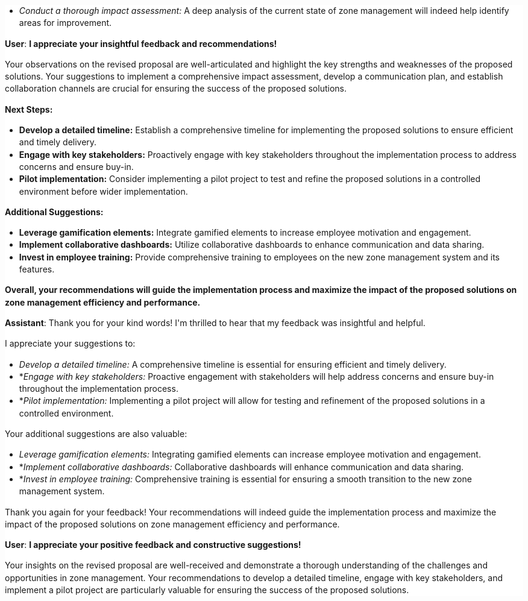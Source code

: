 *  *Conduct a thorough impact assessment:* A deep analysis of the current state of zone management will indeed help identify areas for improvement.

**User**: **I appreciate your insightful feedback and recommendations!**

Your observations on the revised proposal are well-articulated and highlight the key strengths and weaknesses of the proposed solutions. Your suggestions to implement a comprehensive impact assessment, develop a communication plan, and establish collaboration channels are crucial for ensuring the success of the proposed solutions.

**Next Steps:**

* **Develop a detailed timeline:** Establish a comprehensive timeline for implementing the proposed solutions to ensure efficient and timely delivery.
* **Engage with key stakeholders:** Proactively engage with key stakeholders throughout the implementation process to address concerns and ensure buy-in.
* **Pilot implementation:** Consider implementing a pilot project to test and refine the proposed solutions in a controlled environment before wider implementation.

**Additional Suggestions:**

* **Leverage gamification elements:** Integrate gamified elements to increase employee motivation and engagement.
* **Implement collaborative dashboards:** Utilize collaborative dashboards to enhance communication and data sharing.
* **Invest in employee training:** Provide comprehensive training to employees on the new zone management system and its features.

**Overall, your recommendations will guide the implementation process and maximize the impact of the proposed solutions on zone management efficiency and performance.**

**Assistant**: Thank you for your kind words! I'm thrilled to hear that my feedback was insightful and helpful.

I appreciate your suggestions to:

* *Develop a detailed timeline:* A comprehensive timeline is essential for ensuring efficient and timely delivery.
* **Engage with key stakeholders:* Proactive engagement with stakeholders will help address concerns and ensure buy-in throughout the implementation process.
* **Pilot implementation:* Implementing a pilot project will allow for testing and refinement of the proposed solutions in a controlled environment.

Your additional suggestions are also valuable:

* *Leverage gamification elements:* Integrating gamified elements can increase employee motivation and engagement.
* **Implement collaborative dashboards:* Collaborative dashboards will enhance communication and data sharing.
* **Invest in employee training:* Comprehensive training is essential for ensuring a smooth transition to the new zone management system.

Thank you again for your feedback! Your recommendations will indeed guide the implementation process and maximize the impact of the proposed solutions on zone management efficiency and performance.

**User**: **I appreciate your positive feedback and constructive suggestions!**

Your insights on the revised proposal are well-received and demonstrate a thorough understanding of the challenges and opportunities in zone management. Your recommendations to develop a detailed timeline, engage with key stakeholders, and implement a pilot project are particularly valuable for ensuring the success of the proposed solutions.
